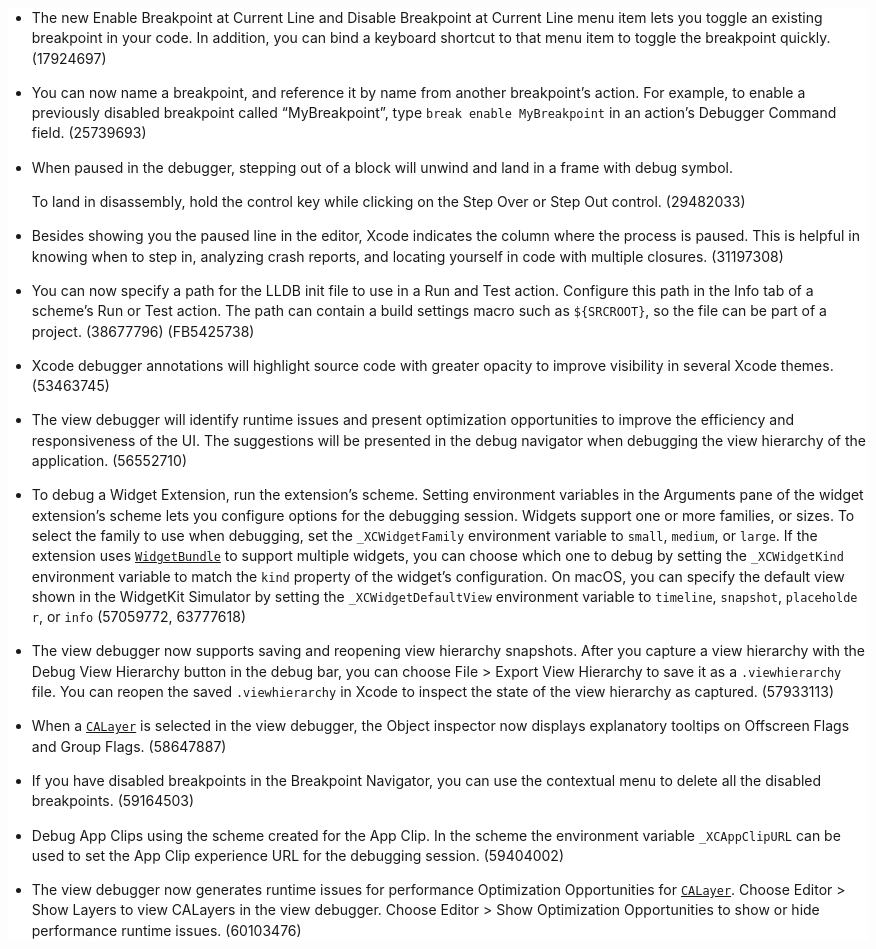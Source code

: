 *   The new Enable Breakpoint at Current Line and Disable Breakpoint at Current Line menu item lets you toggle an existing breakpoint in your code. In addition, you can bind a keyboard shortcut to that menu item to toggle the breakpoint quickly. (17924697)

*   You can now name a breakpoint, and reference it by name from another breakpoint’s action. For example, to enable a previously disabled breakpoint called “MyBreakpoint”, type `break enable MyBreakpoint` in an action’s Debugger Command field. (25739693)

*   When paused in the debugger, stepping out of a block will unwind and land in a frame with debug symbol.

    To land in disassembly, hold the control key while clicking on the Step Over or Step Out control. (29482033)

*   Besides showing you the paused line in the editor, Xcode indicates the column where the process is paused. This is helpful in knowing when to step in, analyzing crash reports, and locating yourself in code with multiple closures. (31197308)

*   You can now specify a path for the LLDB init file to use in a Run and Test action. Configure this path in the Info tab of a scheme’s Run or Test action. The path can contain a build settings macro such as `${SRCROOT}`, so the file can be part of a project. (38677796) (FB5425738)

*   Xcode debugger annotations will highlight source code with greater opacity to improve visibility in several Xcode themes. (53463745)

*   The view debugger will identify runtime issues and present optimization opportunities to improve the efficiency and responsiveness of the UI. The suggestions will be presented in the debug navigator when debugging the view hierarchy of the application. (56552710)

*   To debug a Widget Extension, run the extension’s scheme. Setting environment variables in the Arguments pane of the widget extension’s scheme lets you configure options for the debugging session. Widgets support one or more families, or sizes. To select the family to use when debugging, set the `_XCWidgetFamily` environment variable to `small`, `medium`, or `large`. If the extension uses [`WidgetBundle`](https://developer.apple.com/documentation/swiftui/widgetbundle) to support multiple widgets, you can choose which one to debug by setting the `_XCWidgetKind` environment variable to match the `kind` property of the widget’s configuration. On macOS, you can specify the default view shown in the WidgetKit Simulator by setting the `_XCWidgetDefaultView` environment variable to `timeline`, `snapshot`, `placeholder`, or `info` (57059772, 63777618)

*   The view debugger now supports saving and reopening view hierarchy snapshots. After you capture a view hierarchy with the Debug View Hierarchy button in the debug bar, you can choose File > Export View Hierarchy to save it as a `.viewhierarchy` file. You can reopen the saved `.viewhierarchy` in Xcode to inspect the state of the view hierarchy as captured. (57933113)

*   When a [`CALayer`](https://developer.apple.com/documentation/quartzcore/calayer) is selected in the view debugger, the Object inspector now displays explanatory tooltips on Offscreen Flags and Group Flags. (58647887)

*   If you have disabled breakpoints in the Breakpoint Navigator, you can use the contextual menu to delete all the disabled breakpoints. (59164503)

*   Debug App Clips using the scheme created for the App Clip. In the scheme the environment variable `_XCAppClipURL` can be used to set the App Clip experience URL for the debugging session. (59404002)

*   The view debugger now generates runtime issues for performance Optimization Opportunities for [`CALayer`](https://developer.apple.com/documentation/quartzcore/calayer). Choose Editor > Show Layers to view CALayers in the view debugger. Choose Editor > Show Optimization Opportunities to show or hide performance runtime issues. (60103476)

